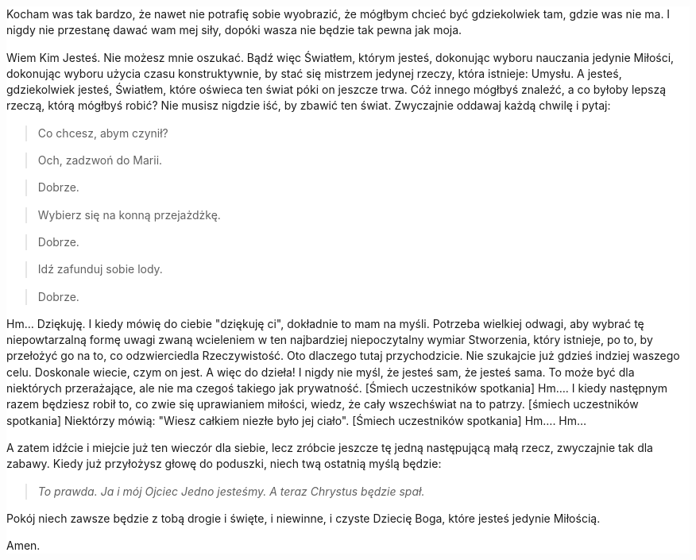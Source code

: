 Kocham was tak bardzo, że nawet nie potrafię sobie wyobrazić, że mógłbym chcieć być gdziekolwiek tam, gdzie was nie ma. I nigdy nie przestanę dawać wam mej siły, dopóki wasza nie będzie tak pewna jak moja.

Wiem Kim Jesteś. Nie możesz mnie oszukać. Bądź więc Światłem, którym jesteś, dokonując wyboru nauczania jedynie Miłości, dokonując wyboru użycia czasu konstruktywnie, by stać się mistrzem jedynej rzeczy, która istnieje: Umysłu. A jesteś, gdziekolwiek jesteś, Światłem, które oświeca ten świat póki on jeszcze trwa. Cóż innego mógłbyś znaleźć, a co byłoby lepszą rzeczą, którą mógłbyś robić? Nie musisz nigdzie iść, by zbawić ten świat. Zwyczajnie oddawaj każdą chwilę i pytaj:

>Co chcesz, abym czynił?

>Och, zadzwoń do Marii.

>Dobrze.

>Wybierz się na konną przejażdżkę.

>Dobrze. 

>Idź zafunduj sobie lody. 

>Dobrze.

Hm&hellip; Dziękuję. I kiedy mówię do ciebie "dziękuję ci", dokładnie to mam na myśli. Potrzeba wielkiej odwagi, aby wybrać tę niepowtarzalną formę uwagi zwaną wcieleniem w ten najbardziej niepoczytalny wymiar Stworzenia, który istnieje, po to, by przełożyć go na to, co odzwierciedla Rzeczywistość. Oto dlaczego tutaj przychodzicie. Nie szukajcie już gdzieś indziej waszego celu.  Doskonale wiecie, czym on jest. A więc do dzieła! I nigdy nie myśl, że jesteś sam, że jesteś sama. To może być dla niektórych przerażające, ale nie ma czegoś takiego jak prywatność. [Śmiech uczestników spotkania] Hm&hellip;. I kiedy następnym razem będziesz robił to, co zwie się uprawianiem miłości, wiedz, że cały wszechświat na to patrzy. [śmiech uczestników spotkania] Niektórzy mówią: "Wiesz całkiem niezłe było jej ciało". [Śmiech uczestników spotkania] Hm&hellip;. Hm&hellip;

A zatem idźcie i miejcie już ten wieczór dla siebie, lecz zróbcie jeszcze tę jedną następującą małą rzecz, zwyczajnie tak dla zabawy. Kiedy już przyłożysz głowę do poduszki, niech twą ostatnią myślą będzie:

>*To prawda. Ja i mój Ojciec Jedno jesteśmy. A teraz Chrystus będzie spał.*

Pokój niech zawsze będzie z tobą drogie i święte, i niewinne, i czyste Dziecię Boga, które jesteś jedynie Miłością.

Amen.
